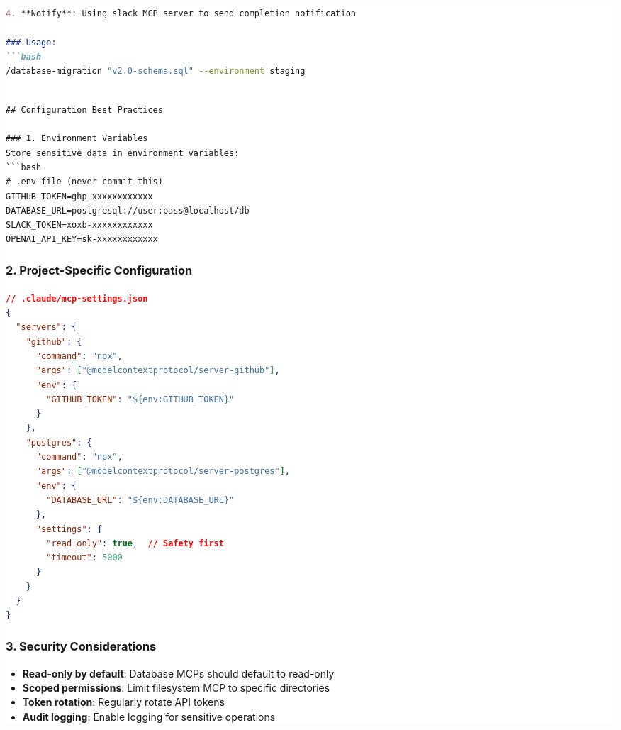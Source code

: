 ```markdown
4. **Notify**: Using slack MCP server to send completion notification

### Usage:
```bash
/database-migration "v2.0-schema.sql" --environment staging
```
```

## Configuration Best Practices

### 1. Environment Variables
Store sensitive data in environment variables:
```bash
# .env file (never commit this)
GITHUB_TOKEN=ghp_xxxxxxxxxxxx
DATABASE_URL=postgresql://user:pass@localhost/db
SLACK_TOKEN=xoxb-xxxxxxxxxxxx
OPENAI_API_KEY=sk-xxxxxxxxxxxx
```

### 2. Project-Specific Configuration
```json
// .claude/mcp-settings.json
{
  "servers": {
    "github": {
      "command": "npx",
      "args": ["@modelcontextprotocol/server-github"],
      "env": {
        "GITHUB_TOKEN": "${env:GITHUB_TOKEN}"
      }
    },
    "postgres": {
      "command": "npx",
      "args": ["@modelcontextprotocol/server-postgres"],
      "env": {
        "DATABASE_URL": "${env:DATABASE_URL}"
      },
      "settings": {
        "read_only": true,  // Safety first
        "timeout": 5000
      }
    }
  }
}
```

### 3. Security Considerations
- **Read-only by default**: Database MCPs should default to read-only
- **Scoped permissions**: Limit filesystem MCP to specific directories
- **Token rotation**: Regularly rotate API tokens
- **Audit logging**: Enable logging for sensitive operations
